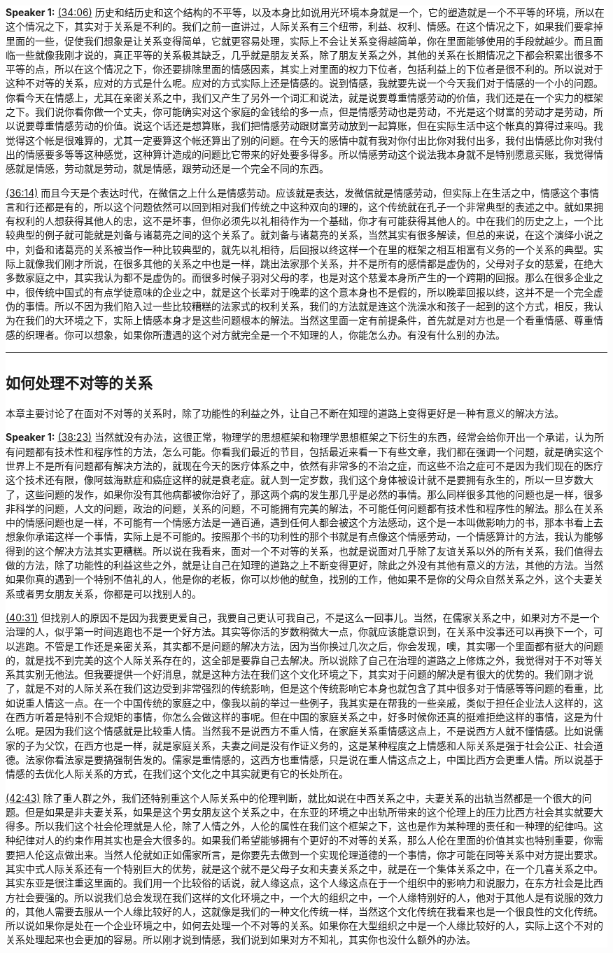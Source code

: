 **Speaker 1:**
[(34:06)](https://podwise.ai/dashboard/episodes/12358?locate=2046)
历史和结历史和这个结构的不平等，以及本身比如说用光环境本身就是一个，它的塑造就是一个不平等的环境，所以在这个情况之下，其实对于关系是不利的。我们之前一直讲过，人际关系有三个纽带，利益、权利、情感。在这个情况之下，如果我们要拿掉里面的一些，促使我们想象是让关系变得简单，它就更容易处理，实际上不会让关系变得越简单，你在里面能够使用的手段就越少。而且面临一些就像我刚才说的，真正平等的关系极其缺乏，几乎就是朋友关系，除了朋友关系之外，其他的关系在长期情况之下都会积累出很多不平等的点，所以在这个情况之下，你还要排除里面的情感因素，其实上对里面的权力下位者，包括利益上的下位者是很不利的。所以说对于这种不对等的关系，应对的方式是什么呢。应对的方式实际上还是情感的。说到情感，我就要先说一个今天我们对于情感的一个小的问题。你看今天在情感上，尤其在亲密关系之中，我们又产生了另外一个词汇和说法，就是说要尊重情感劳动的价值，我们还是在一个实力的框架之下。我们说你看你做一个丈夫，你可能确实对这个家庭的金钱给的多一点，但是情感劳动也是劳动，不光是这个财富的劳动才是劳动，所以说要尊重情感劳动的价值。说这个话还是想算账，我们把情感劳动跟财富劳动放到一起算账，但在实际生活中这个帐真的算得过来吗。我觉得这个帐是很难算的，尤其一定要算这个帐还算出了别的问题。在今天的感情中就有我对你付出比你对我付出多，我付出情感比你对我付出的情感要多等等这种感觉，这种算计造成的问题比它带来的好处要多得多。所以情感劳动这个说法我本身就不是特别愿意买账，我觉得情感就是情感，劳动就是劳动，就是情感，跟劳动还是一个完全不同的东西。

[(36:14)](https://podwise.ai/dashboard/episodes/12358?locate=2174)
而且今天是个表达时代，在微信之上什么是情感劳动。应该就是表达，发微信就是情感劳动，但实际上在生活之中，情感这个事情言和行还都是有的，所以这个问题依然可以回到相对我们传统之中这种双向的理的，这个传统就在孔子一个非常典型的表述之中。就如果拥有权利的人想获得其他人的忠，这不是坏事，但你必须先以礼相待作为一个基础，你才有可能获得其他人的。中在我们的历史之上，一个比较典型的例子就可能就是刘备与诸葛亮之间的这个关系了。就刘备与诸葛亮的关系，当然其实有很多解读，但总的来说，在这个演绎小说之中，刘备和诸葛亮的关系被当作一种比较典型的，就先以礼相待，后回报以终这样一个在里的框架之相互相富有义务的一个关系的典型。实际上就像我们刚才所说，在很多其他的关系之中也是一样，跳出法家那个关系，并不是所有的感情都是虚伪的，父母对子女的慈爱，在绝大多数家庭之中，其实我认为都不是虚伪的。而很多时候子羽对父母的孝，也是对这个慈爱本身所产生的一个跨期的回报。那么在很多企业之中，很传统中国式的有点学徒意味的企业之中，就是这个长辈对于晚辈的这个意本身也不是假的，所以晚辈回报以终，这并不是一个完全虚伪的事情。所以不因为我们陷入过一些比较糟糕的法家式的权利关系，我们的方法就是连这个洗澡水和孩子一起到的这个方式，相反，我认为在我们的大环境之下，实际上情感本身才是这些问题根本的解法。当然这里面一定有前提条件，首先就是对方也是一个看重情感、尊重情感的织理者。你可以想象，如果你所遭遇的这个对方就完全是一个不知理的人，你能怎么办。有没有什么别的办法。


---

## 如何处理不对等的关系
本章主要讨论了在面对不对等的关系时，除了功能性的利益之外，让自己不断在知理的道路上变得更好是一种有意义的解决方法。

**Speaker 1:**
[(38:23)](https://podwise.ai/dashboard/episodes/12358?locate=2303)
当然就没有办法，这很正常，物理学的思想框架和物理学思想框架之下衍生的东西，经常会给你开出一个承诺，认为所有问题都有技术性和程序性的方法，怎么可能。你看我们最近的节目，包括最近来看一下有些文章，我们都在强调一个问题，就是确实这个世界上不是所有问题都有解决方法的，就现在今天的医疗体系之中，依然有非常多的不治之症，而这些不治之症可不是因为我们现在的医疗这个技术还有限，像阿兹海默症和癌症这样的就是衰老症。就人到一定岁数，我们这个身体被设计就不是要拥有永生的，所以一旦岁数大了，这些问题的发作，如果你没有其他病都被你治好了，那这两个病的发生那几乎是必然的事情。那么同样很多其他的问题也是一样，很多非科学的问题，人文的问题，政治的问题，关系的问题，不可能拥有完美的解法，不可能任何问题都有技术性和程序性的解法。那么在关系中的情感问题也是一样，不可能有一个情感方法是一通百通，遇到任何人都会被这个方法感动，这个是一本叫做影响力的书，那本书看上去想象你承诺这样一个事情，实际上是不可能的。按照那个书的功利性的那个书就是有点像这个情感劳动，一个情感算计的方法，我认为能够得到的这个解决方法其实更糟糕。所以说在我看来，面对一个不对等的关系，也就是说面对几乎除了友谊关系以外的所有关系，我们值得去做的方法，除了功能性的利益这些之外，就是让自己在知理的道路之上不断变得更好，除此之外没有其他有意义的方法，其他的方法。当然如果你真的遇到一个特别不值礼的人，他是你的老板，你可以炒他的鱿鱼，找别的工作，他如果不是你的父母众自然关系之外，这个夫妻关系或者男女朋友关系，你都是可以找别人的。

[(40:31)](https://podwise.ai/dashboard/episodes/12358?locate=2431)
但找别人的原因不是因为我要更爱自己，我要自己更认可我自己，不是这么一回事儿。当然，在儒家关系之中，如果对方不是一个治理的人，似乎第一时间逃跑也不是一个好方法。其实等你活的岁数稍微大一点，你就应该能意识到，在关系中没事还可以再换下一个，可以逃跑。不管是工作还是亲密关系，其实都不是问题的解决方法，因为当你换过几次之后，你会发现，噢，其实哪一个里面都有挺大的问题的，就是找不到完美的这个人际关系存在的，这全部是要靠自己去解决。所以说除了自己在治理的道路之上修炼之外，我觉得对于不对等关系其实别无他法。但我要提供一个好消息，就是这种方法在我们这个文化环境之下，其实对于问题的解决是有很大的优势的。我们刚才说了，就是不对的人际关系在我们这边受到非常强烈的传统影响，但是这个传统影响它本身也就包含了其中很多对于情感等等问题的看重，比如说重人情这一点。在一个中国传统的家庭之中，像我以前的举过一些例子，我其实是在帮我的一些亲戚，类似于担任企业法人这样的，这在西方听着是特别不合规矩的事情，你怎么会做这样的事呢。但在中国的家庭关系之中，好多时候你还真的挺难拒绝这样的事情，这是为什么呢。是因为我们这个情感就是比较重人情。当然我不是说西方不重人情，在家庭关系重情感这点上，不是说西方人就不懂情感。比如说儒家的子为父饮，在西方也是一样，就是家庭关系，夫妻之间是没有作证义务的，这是某种程度之上情感和人际关系是强于社会公正、社会道德。法家你看法家是要搞强制告发的。儒家是重情感的，这西方也重情感，只是说在重人情这点之上，中国比西方会更重人情。所以说基于情感的去优化人际关系的方式，在我们这个文化之中其实就更有它的长处所在。

[(42:43)](https://podwise.ai/dashboard/episodes/12358?locate=2563)
除了重人群之外，我们还特别重这个人际关系中的伦理判断，就比如说在中西关系之中，夫妻关系的出轨当然都是一个很大的问题。但是如果是非夫妻关系，如果是这个男女朋友这个关系之中，在东亚的环境之中出轨所带来的这个伦理上的压力比西方社会其实就要大得多。所以我们这个社会伦理就是人伦，除了人情之外，人伦的属性在我们这个框架之下，这也是作为某种理的责任和一种理的纪律吗。这种纪律对人的约束作用其实也是会大很多的。如果我们希望能够拥有个更好的不对等的关系，那么人伦在里面的价值其实也特别重要，你需要把人伦这点做出来。当然人伦就如正如儒家所言，是你要先去做到一个实现伦理道德的一个事情，你才可能在同等关系中对方提出要求。其实中式人际关系还有一个特别巨大的优势，就是这个就不是父母子女和夫妻关系之中，就是在一个集体关系之中，在一个几喜关系之中。其实东亚是很注重这里面的。我们用一个比较俗的话说，就人缘这点，这个人缘这点在于一个组织中的影响力和说服力，在东方社会是比西方社会要强的。所以说我们总会发现在我们这样的文化环境之中，一个大的组织之中，一个人缘特别好的人，他对于其他人是有说服的效力的，其他人需要去服从一个人缘比较好的人，这就像是我们的一种文化传统一样，当然这个文化传统在我看来也是一个很良性的文化传统。所以说如果你是处在一个企业环境之中，如何去处理一个不对等的关系。如果你在大型组织之中是一个人缘比较好的人，实际上这个不对的关系处理起来也会更加的容易。所以刚才说到情感，我们说到如果对方不知礼，其实你也没什么额外的办法。
